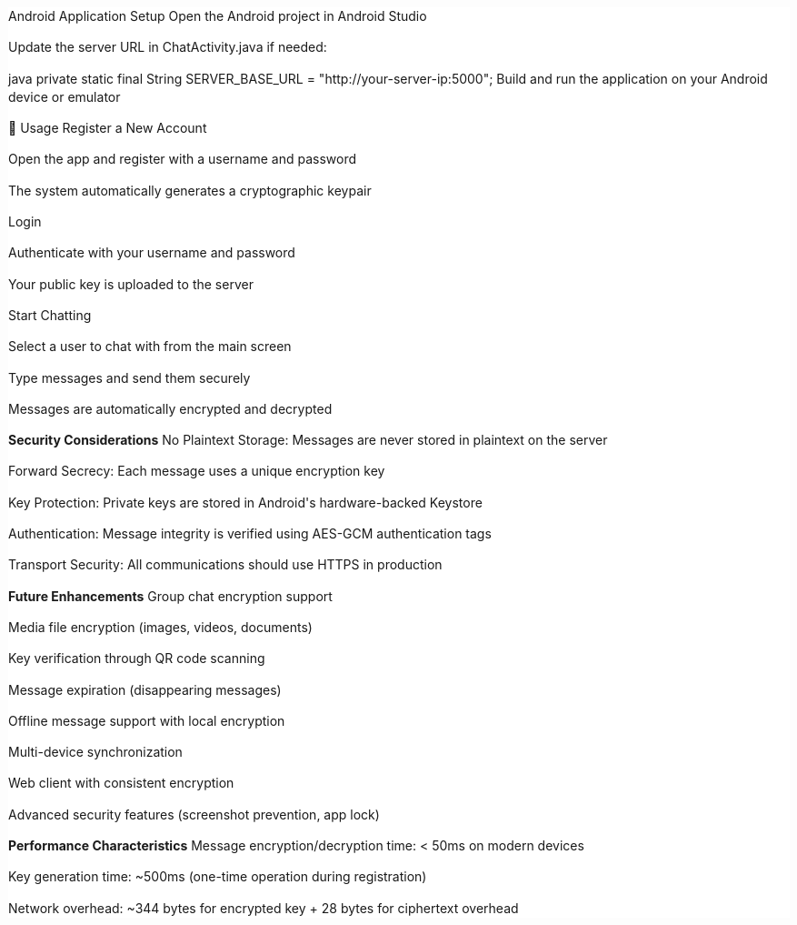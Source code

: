 Android Application Setup
Open the Android project in Android Studio

Update the server URL in ChatActivity.java if needed:

java
private static final String SERVER_BASE_URL = "http://your-server-ip:5000";
Build and run the application on your Android device or emulator

🧪 Usage
Register a New Account

Open the app and register with a username and password

The system automatically generates a cryptographic keypair

Login

Authenticate with your username and password

Your public key is uploaded to the server

Start Chatting

Select a user to chat with from the main screen

Type messages and send them securely

Messages are automatically encrypted and decrypted

**Security Considerations**
No Plaintext Storage: Messages are never stored in plaintext on the server

Forward Secrecy: Each message uses a unique encryption key

Key Protection: Private keys are stored in Android's hardware-backed Keystore

Authentication: Message integrity is verified using AES-GCM authentication tags

Transport Security: All communications should use HTTPS in production

**Future Enhancements**
Group chat encryption support

Media file encryption (images, videos, documents)

Key verification through QR code scanning

Message expiration (disappearing messages)

Offline message support with local encryption

Multi-device synchronization

Web client with consistent encryption

Advanced security features (screenshot prevention, app lock)

**Performance Characteristics**
Message encryption/decryption time: < 50ms on modern devices

Key generation time: ~500ms (one-time operation during registration)

Network overhead: ~344 bytes for encrypted key + 28 bytes for ciphertext overhead
